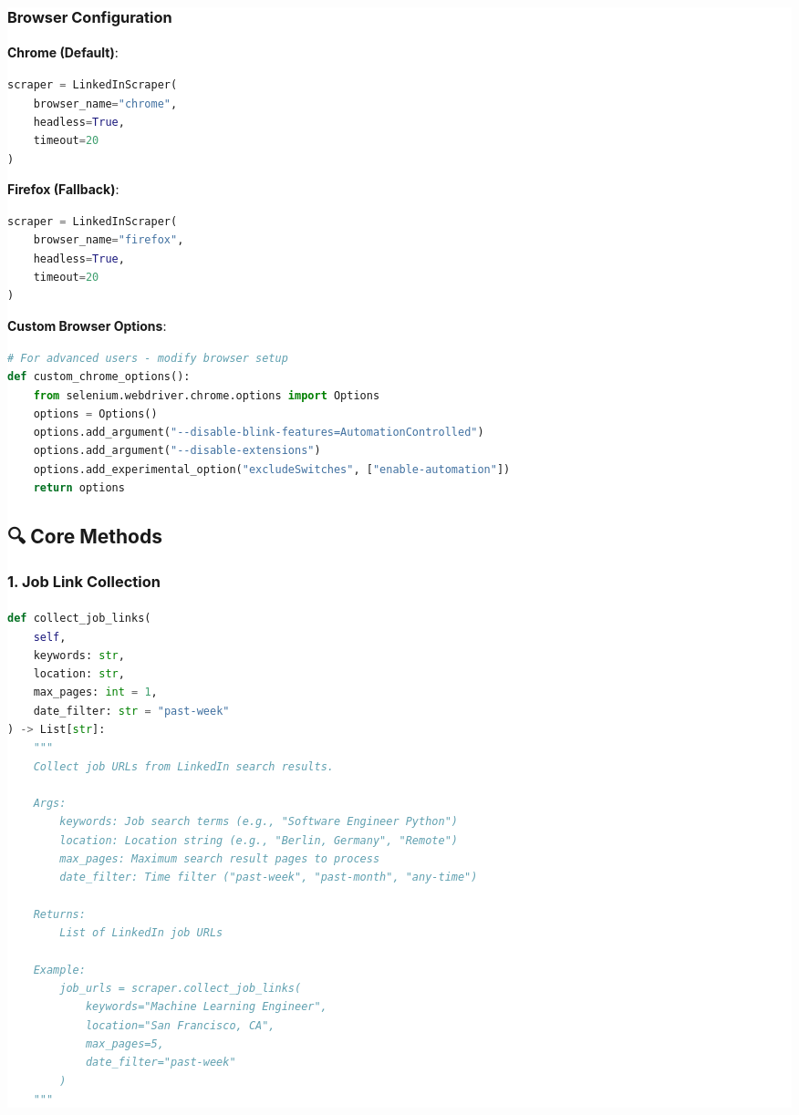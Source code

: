 ### Browser Configuration

**Chrome (Default)**:
```python
scraper = LinkedInScraper(
    browser_name="chrome",
    headless=True,
    timeout=20
)
```

**Firefox (Fallback)**:
```python
scraper = LinkedInScraper(
    browser_name="firefox", 
    headless=True,
    timeout=20
)
```

**Custom Browser Options**:
```python
# For advanced users - modify browser setup
def custom_chrome_options():
    from selenium.webdriver.chrome.options import Options
    options = Options()
    options.add_argument("--disable-blink-features=AutomationControlled")
    options.add_argument("--disable-extensions")
    options.add_experimental_option("excludeSwitches", ["enable-automation"])
    return options
```

## 🔍 Core Methods

### 1. Job Link Collection

```python
def collect_job_links(
    self, 
    keywords: str, 
    location: str, 
    max_pages: int = 1,
    date_filter: str = "past-week"
) -> List[str]:
    """
    Collect job URLs from LinkedIn search results.
    
    Args:
        keywords: Job search terms (e.g., "Software Engineer Python")
        location: Location string (e.g., "Berlin, Germany", "Remote")
        max_pages: Maximum search result pages to process
        date_filter: Time filter ("past-week", "past-month", "any-time")
    
    Returns:
        List of LinkedIn job URLs
        
    Example:
        job_urls = scraper.collect_job_links(
            keywords="Machine Learning Engineer",
            location="San Francisco, CA",
            max_pages=5,
            date_filter="past-week"
        )
    """
```
